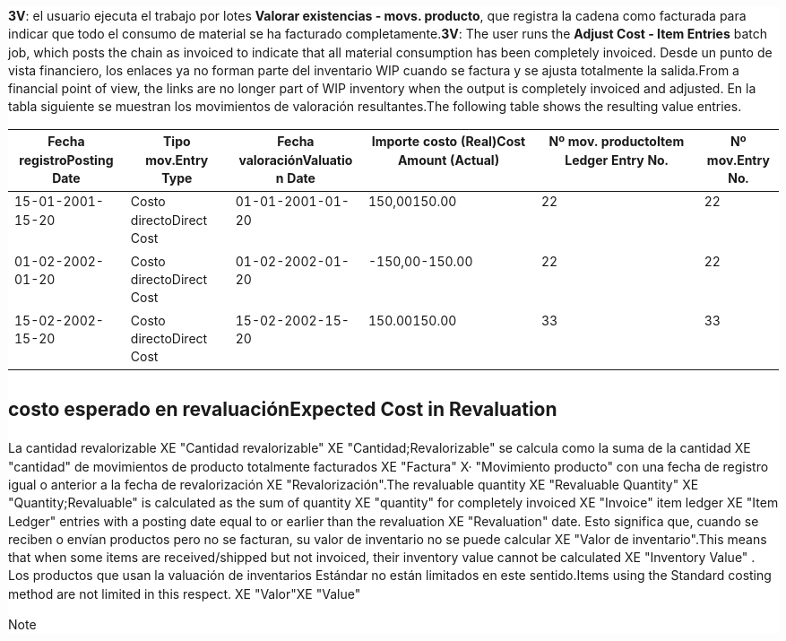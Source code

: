 <span data-ttu-id="6c303-193">**3V**: el usuario ejecuta el trabajo por lotes **Valorar existencias - movs. producto**, que registra la cadena como facturada para indicar que todo el consumo de material se ha facturado completamente.</span><span class="sxs-lookup"><span data-stu-id="6c303-193">**3V**: The user runs the **Adjust Cost - Item Entries** batch job, which posts the chain as invoiced to indicate that all material consumption has been completely invoiced.</span></span> <span data-ttu-id="6c303-194">Desde un punto de vista financiero, los enlaces ya no forman parte del inventario WIP cuando se factura y se ajusta totalmente la salida.</span><span class="sxs-lookup"><span data-stu-id="6c303-194">From a financial point of view, the links are no longer part of WIP inventory when the output is completely invoiced and adjusted.</span></span> <span data-ttu-id="6c303-195">En la tabla siguiente se muestran los movimientos de valoración resultantes.</span><span class="sxs-lookup"><span data-stu-id="6c303-195">The following table shows the resulting value entries.</span></span>  

|<span data-ttu-id="6c303-196">Fecha registro</span><span class="sxs-lookup"><span data-stu-id="6c303-196">Posting Date</span></span>|<span data-ttu-id="6c303-197">Tipo mov.</span><span class="sxs-lookup"><span data-stu-id="6c303-197">Entry Type</span></span>|<span data-ttu-id="6c303-198">Fecha valoración</span><span class="sxs-lookup"><span data-stu-id="6c303-198">Valuation Date</span></span>|<span data-ttu-id="6c303-199">Importe costo (Real)</span><span class="sxs-lookup"><span data-stu-id="6c303-199">Cost Amount (Actual)</span></span>|<span data-ttu-id="6c303-200">Nº mov. producto</span><span class="sxs-lookup"><span data-stu-id="6c303-200">Item Ledger Entry No.</span></span>|<span data-ttu-id="6c303-201">Nº mov.</span><span class="sxs-lookup"><span data-stu-id="6c303-201">Entry No.</span></span>|  
|------------------|----------------|--------------------|----------------------------|---------------------------|---------------|  
|<span data-ttu-id="6c303-202">15-01-20</span><span class="sxs-lookup"><span data-stu-id="6c303-202">01-15-20</span></span>|<span data-ttu-id="6c303-203">Costo directo</span><span class="sxs-lookup"><span data-stu-id="6c303-203">Direct Cost</span></span>|<span data-ttu-id="6c303-204">01-01-20</span><span class="sxs-lookup"><span data-stu-id="6c303-204">01-01-20</span></span>|<span data-ttu-id="6c303-205">150,00</span><span class="sxs-lookup"><span data-stu-id="6c303-205">150.00</span></span>|<span data-ttu-id="6c303-206">2</span><span class="sxs-lookup"><span data-stu-id="6c303-206">2</span></span>|<span data-ttu-id="6c303-207">2</span><span class="sxs-lookup"><span data-stu-id="6c303-207">2</span></span>|  
|<span data-ttu-id="6c303-208">01-02-20</span><span class="sxs-lookup"><span data-stu-id="6c303-208">02-01-20</span></span>|<span data-ttu-id="6c303-209">Costo directo</span><span class="sxs-lookup"><span data-stu-id="6c303-209">Direct Cost</span></span>|<span data-ttu-id="6c303-210">01-02-20</span><span class="sxs-lookup"><span data-stu-id="6c303-210">02-01-20</span></span>|<span data-ttu-id="6c303-211">-150,00</span><span class="sxs-lookup"><span data-stu-id="6c303-211">-150.00</span></span>|<span data-ttu-id="6c303-212">2</span><span class="sxs-lookup"><span data-stu-id="6c303-212">2</span></span>|<span data-ttu-id="6c303-213">2</span><span class="sxs-lookup"><span data-stu-id="6c303-213">2</span></span>|  
|<span data-ttu-id="6c303-214">15-02-20</span><span class="sxs-lookup"><span data-stu-id="6c303-214">02-15-20</span></span>|<span data-ttu-id="6c303-215">Costo directo</span><span class="sxs-lookup"><span data-stu-id="6c303-215">Direct Cost</span></span>|<span data-ttu-id="6c303-216">15-02-20</span><span class="sxs-lookup"><span data-stu-id="6c303-216">02-15-20</span></span>|<span data-ttu-id="6c303-217">150.00</span><span class="sxs-lookup"><span data-stu-id="6c303-217">150.00</span></span>|<span data-ttu-id="6c303-218">3</span><span class="sxs-lookup"><span data-stu-id="6c303-218">3</span></span>|<span data-ttu-id="6c303-219">3</span><span class="sxs-lookup"><span data-stu-id="6c303-219">3</span></span>|  

## <a name="expected-cost-in-revaluation"></a><span data-ttu-id="6c303-220">costo esperado en revaluación</span><span class="sxs-lookup"><span data-stu-id="6c303-220">Expected Cost in Revaluation</span></span>  
<span data-ttu-id="6c303-221">La cantidad revalorizable XE "Cantidad revalorizable" XE "Cantidad;Revalorizable" se calcula como la suma de la cantidad XE "cantidad" de movimientos de producto totalmente facturados XE "Factura" X· "Movimiento producto" con una fecha de registro igual o anterior a la fecha de revalorización XE "Revalorización".</span><span class="sxs-lookup"><span data-stu-id="6c303-221">The revaluable quantity XE "Revaluable Quantity"  XE "Quantity;Revaluable"  is calculated as the sum of quantity XE "quantity"  for completely invoiced XE "Invoice"  item ledger XE "Item Ledger"  entries with a posting date equal to or earlier than the revaluation XE "Revaluation"  date.</span></span> <span data-ttu-id="6c303-222">Esto significa que, cuando se reciben o envían productos pero no se facturan, su valor de inventario no se puede calcular XE "Valor de inventario".</span><span class="sxs-lookup"><span data-stu-id="6c303-222">This means that when some items are received/shipped but not invoiced, their inventory value cannot be calculated XE "Inventory Value" .</span></span> <span data-ttu-id="6c303-223">Los productos que usan la valuación de inventarios Estándar no están limitados en este sentido.</span><span class="sxs-lookup"><span data-stu-id="6c303-223">Items using the Standard costing method are not limited in this respect.</span></span> <span data-ttu-id="6c303-224">XE "Valor"</span><span class="sxs-lookup"><span data-stu-id="6c303-224">XE "Value"</span></span>  

> [!NOTE]  